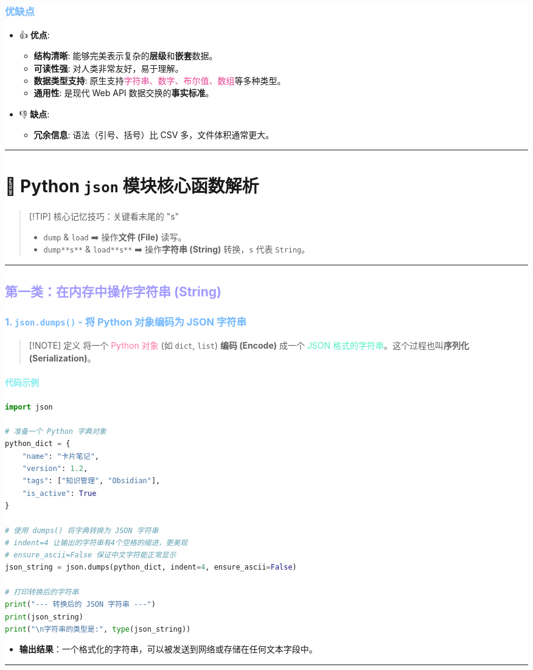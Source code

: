### <span style="color:#74b9ff;">优缺点</span>
- 👍 **优点**:
  - **结构清晰**: 能够完美表示复杂的**层级**和**嵌套**数据。
  - **可读性强**: 对人类非常友好，易于理解。
  - **数据类型支持**: 原生支持<span style="color:#e84393;">字符串、数字、布尔值、数组</span>等多种类型。
  - **通用性**: 是现代 Web API 数据交换的**事实标准**。

- 👎 **缺点**:
  - **冗余信息**: 语法（引号、括号）比 CSV 多，文件体积通常更大。
---
# 🐍 Python `json` 模块核心函数解析

> [!TIP] 核心记忆技巧：关键看末尾的 "s"
> - `dump` & `load` ➡️ 操作**文件 (File)** 读写。
> - `dump**s**` & `load**s**` ➡️ 操作**字符串 (String)** 转换，`s` 代表 `String`。

---

## <span style="color:#a29bfe;">第一类：在内存中操作字符串 (String)</span>

### <span style="color:#74b9ff;">1. `json.dumps()` - 将 Python 对象编码为 JSON 字符串</span>

> [!NOTE] 定义
> 将一个 <span style="color:#fd79a8;">Python 对象</span> (如 `dict`, `list`) **编码 (Encode)** 成一个 <span style="color:#55efc4;">JSON 格式的字符串</span>。这个过程也叫**序列化 (Serialization)**。

#### <span style="color:#81ecec;">代码示例</span>
```python
import json

# 准备一个 Python 字典对象
python_dict = {
    "name": "卡片笔记",
    "version": 1.2,
    "tags": ["知识管理", "Obsidian"],
    "is_active": True
}

# 使用 dumps() 将字典转换为 JSON 字符串
# indent=4 让输出的字符串有4个空格的缩进，更美观
# ensure_ascii=False 保证中文字符能正常显示
json_string = json.dumps(python_dict, indent=4, ensure_ascii=False)

# 打印转换后的字符串
print("--- 转换后的 JSON 字符串 ---")
print(json_string)
print("\n字符串的类型是:", type(json_string))
```
- **输出结果**：一个格式化的字符串，可以被发送到网络或存储在任何文本字段中。

---